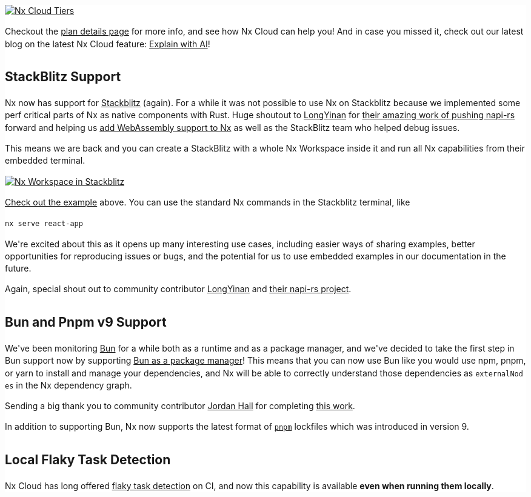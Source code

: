 [![Nx Cloud Tiers](/blog/images/2024-08-01/start-with-everything-scale-when-you-need.avif)](/pricing#plan-details)

Checkout the [plan details page](/pricing#plan-details) for more info, and see how Nx Cloud can help you! And in case you missed it, check out our latest blog on the latest Nx Cloud feature: [Explain with AI](/blog/explain-with-ai)!

## StackBlitz Support

Nx now has support for [Stackblitz](https://stackblitz.com/) (again). For a while it was not possible to use Nx on Stackblitz because we implemented some perf critical parts of Nx as native components with Rust. Huge shoutout to [LongYinan](https://github.com/Brooooooklyn) for [their amazing work of pushing napi-rs](https://napi.rs/) forward and helping us [add WebAssembly support to Nx](https://github.com/nrwl/nx/pull/22870) as well as the StackBlitz team who helped debug issues.

This means we are back and you can create a StackBlitz with a whole Nx Workspace inside it and run all Nx capabilities from their embedded terminal.

[![Nx Workspace in Stackblitz](/blog/images/2024-08-01/react-app-in-stackblitz.avif)](https://stackblitz.com/edit/stackblitz-webcontainer-api-starter-cwruaw?file=apps%2Freact-app%2Fsrc%2Fapp%2Fapp.tsx)

[Check out the example](https://stackblitz.com/edit/stackblitz-webcontainer-api-starter-cwruaw?file=apps%2Freact-app%2Fsrc%2Fapp%2Fapp.tsx) above. You can use the standard Nx commands in the Stackblitz terminal, like

```shell
nx serve react-app
```

We're excited about this as it opens up many interesting use cases, including easier ways of sharing examples, better opportunities for reproducing issues or bugs, and the potential for us to use embedded examples in our documentation in the future.

Again, special shout out to community contributor [LongYinan](https://github.com/Brooooooklyn) and [their napi-rs project](https://napi.rs/).

## Bun and Pnpm v9 Support

We've been monitoring [Bun](https://bun.sh/) for a while both as a runtime and as a package manager, and we've decided to take the first step in Bun support now by supporting [Bun as a package manager](https://bun.sh/docs/cli/install)! This means that you can now use Bun like you would use npm, pnpm, or yarn to install and manage your dependencies, and Nx will be able to correctly understand those dependencies as `externalNodes` in the Nx dependency graph.

Sending a big thank you to community contributor [Jordan Hall](https://github.com/Jordan-Hall) for completing [this work](https://github.com/nrwl/nx/pull/22602).

In addition to supporting Bun, Nx now supports the latest format of [`pnpm`](https://pnpm.io/) lockfiles which was introduced in version 9.

## Local Flaky Task Detection

Nx Cloud has long offered [flaky task detection](/ci/features/flaky-tasks) on CI, and now this capability is available **even when running them locally**.
